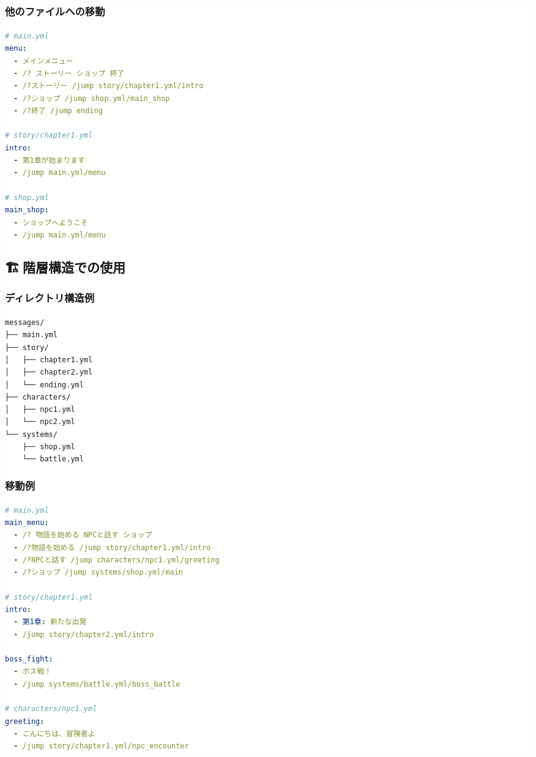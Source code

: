 ### 他のファイルへの移動

```yaml
# main.yml
menu:
  - メインメニュー
  - /? ストーリー ショップ 終了
  - /?ストーリー /jump story/chapter1.yml/intro
  - /?ショップ /jump shop.yml/main_shop
  - /?終了 /jump ending

# story/chapter1.yml
intro:
  - 第1章が始まります
  - /jump main.yml/menu

# shop.yml  
main_shop:
  - ショップへようこそ
  - /jump main.yml/menu
```

## 🏗️ 階層構造での使用

### ディレクトリ構造例
```
messages/
├── main.yml
├── story/
│   ├── chapter1.yml
│   ├── chapter2.yml
│   └── ending.yml
├── characters/
│   ├── npc1.yml
│   └── npc2.yml
└── systems/
    ├── shop.yml
    └── battle.yml
```

### 移動例

```yaml
# main.yml
main_menu:
  - /? 物語を始める NPCと話す ショップ
  - /?物語を始める /jump story/chapter1.yml/intro
  - /?NPCと話す /jump characters/npc1.yml/greeting
  - /?ショップ /jump systems/shop.yml/main

# story/chapter1.yml
intro:
  - 第1章: 新たな出発
  - /jump story/chapter2.yml/intro

boss_fight:
  - ボス戦！
  - /jump systems/battle.yml/boss_battle

# characters/npc1.yml
greeting:
  - こんにちは、冒険者よ
  - /jump story/chapter1.yml/npc_encounter
```